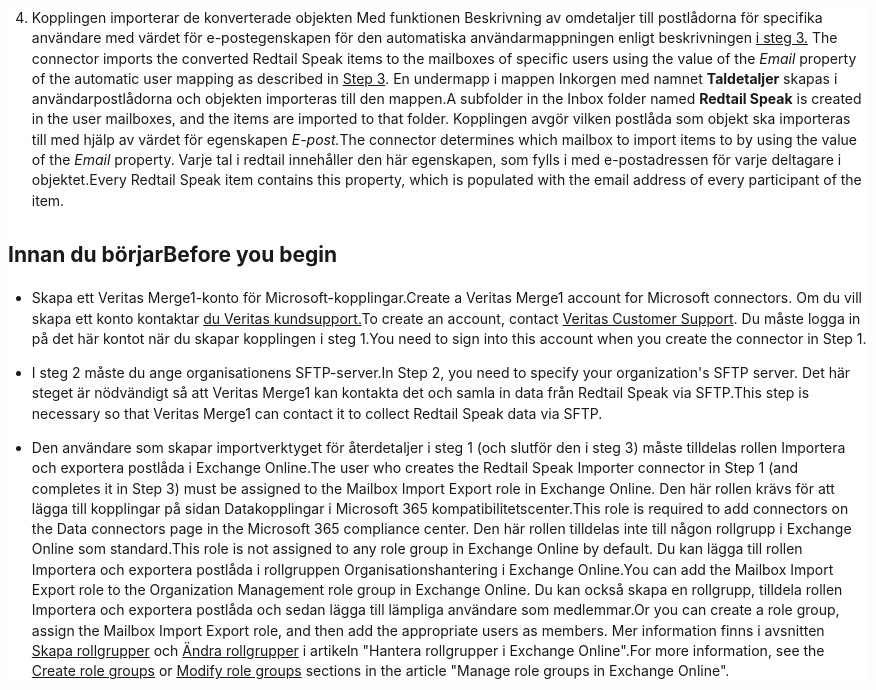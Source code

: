 4. <span data-ttu-id="1d74e-118">Kopplingen importerar de konverterade objekten Med funktionen Beskrivning av omdetaljer till postlådorna för specifika användare med värdet för e-postegenskapen för den automatiska användarmappningen enligt beskrivningen [i steg 3.](#step-3-map-users-and-complete-the-connector-setup) </span><span class="sxs-lookup"><span data-stu-id="1d74e-118">The connector imports the converted Redtail Speak items to the mailboxes of specific users using the value of the *Email* property of the automatic user mapping as described in [Step 3](#step-3-map-users-and-complete-the-connector-setup).</span></span> <span data-ttu-id="1d74e-119">En undermapp i mappen Inkorgen med namnet **Taldetaljer** skapas i användarpostlådorna och objekten importeras till den mappen.</span><span class="sxs-lookup"><span data-stu-id="1d74e-119">A subfolder in the Inbox folder named **Redtail Speak** is created in the user mailboxes, and the items are imported to that folder.</span></span> <span data-ttu-id="1d74e-120">Kopplingen avgör vilken postlåda som objekt ska importeras till med hjälp av värdet för egenskapen *E-post.*</span><span class="sxs-lookup"><span data-stu-id="1d74e-120">The connector determines which mailbox to import items to by using the value of the *Email* property.</span></span> <span data-ttu-id="1d74e-121">Varje tal i redtail innehåller den här egenskapen, som fylls i med e-postadressen för varje deltagare i objektet.</span><span class="sxs-lookup"><span data-stu-id="1d74e-121">Every Redtail Speak item contains this property, which is populated with the email address of every participant of the item.</span></span>

## <a name="before-you-begin"></a><span data-ttu-id="1d74e-122">Innan du börjar</span><span class="sxs-lookup"><span data-stu-id="1d74e-122">Before you begin</span></span>

- <span data-ttu-id="1d74e-123">Skapa ett Veritas Merge1-konto för Microsoft-kopplingar.</span><span class="sxs-lookup"><span data-stu-id="1d74e-123">Create a Veritas Merge1 account for Microsoft connectors.</span></span> <span data-ttu-id="1d74e-124">Om du vill skapa ett konto kontaktar [du Veritas kundsupport.](https://www.veritas.com/content/support/)</span><span class="sxs-lookup"><span data-stu-id="1d74e-124">To create an account, contact [Veritas Customer Support](https://www.veritas.com/content/support/).</span></span> <span data-ttu-id="1d74e-125">Du måste logga in på det här kontot när du skapar kopplingen i steg 1.</span><span class="sxs-lookup"><span data-stu-id="1d74e-125">You need to sign into this account when you create the connector in Step 1.</span></span>

- <span data-ttu-id="1d74e-126">I steg 2 måste du ange organisationens SFTP-server.</span><span class="sxs-lookup"><span data-stu-id="1d74e-126">In Step 2, you need to specify your organization's SFTP server.</span></span> <span data-ttu-id="1d74e-127">Det här steget är nödvändigt så att Veritas Merge1 kan kontakta det och samla in data från Redtail Speak via SFTP.</span><span class="sxs-lookup"><span data-stu-id="1d74e-127">This step is necessary so that Veritas Merge1 can contact it to collect Redtail Speak data via SFTP.</span></span>

- <span data-ttu-id="1d74e-128">Den användare som skapar importverktyget för återdetaljer i steg 1 (och slutför den i steg 3) måste tilldelas rollen Importera och exportera postlåda i Exchange Online.</span><span class="sxs-lookup"><span data-stu-id="1d74e-128">The user who creates the Redtail Speak Importer connector in Step 1 (and completes it in Step 3) must be assigned to the Mailbox Import Export role in Exchange Online.</span></span> <span data-ttu-id="1d74e-129">Den här rollen krävs för att lägga till kopplingar på sidan Datakopplingar i Microsoft 365 kompatibilitetscenter.</span><span class="sxs-lookup"><span data-stu-id="1d74e-129">This role is required to add connectors on the Data connectors page in the Microsoft 365 compliance center.</span></span> <span data-ttu-id="1d74e-130">Den här rollen tilldelas inte till någon rollgrupp i Exchange Online som standard.</span><span class="sxs-lookup"><span data-stu-id="1d74e-130">This role is not assigned to any role group in Exchange Online by default.</span></span> <span data-ttu-id="1d74e-131">Du kan lägga till rollen Importera och exportera postlåda i rollgruppen Organisationshantering i Exchange Online.</span><span class="sxs-lookup"><span data-stu-id="1d74e-131">You can add the Mailbox Import Export role to the Organization Management role group in Exchange Online.</span></span> <span data-ttu-id="1d74e-132">Du kan också skapa en rollgrupp, tilldela rollen Importera och exportera postlåda och sedan lägga till lämpliga användare som medlemmar.</span><span class="sxs-lookup"><span data-stu-id="1d74e-132">Or you can create a role group, assign the Mailbox Import Export role, and then add the appropriate users as members.</span></span> <span data-ttu-id="1d74e-133">Mer information finns i avsnitten [Skapa rollgrupper](/Exchange/permissions-exo/role-groups#create-role-groups) och [Ändra rollgrupper](/Exchange/permissions-exo/role-groups#modify-role-groups) i artikeln "Hantera rollgrupper i Exchange Online".</span><span class="sxs-lookup"><span data-stu-id="1d74e-133">For more information, see the [Create role groups](/Exchange/permissions-exo/role-groups#create-role-groups) or [Modify role groups](/Exchange/permissions-exo/role-groups#modify-role-groups) sections in the article "Manage role groups in Exchange Online".</span></span>
